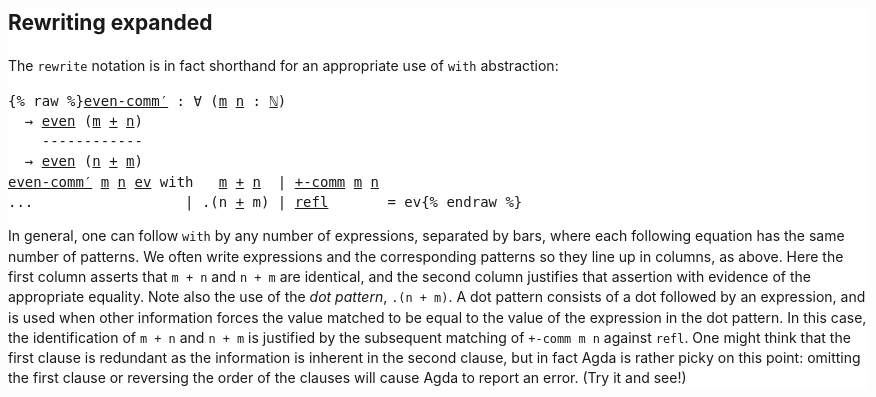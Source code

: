 
## Rewriting expanded

The `rewrite` notation is in fact shorthand for an appropriate use of `with`
abstraction:
<pre class="Agda">{% raw %}<a id="even-comm′"></a><a id="13632" href="{% endraw %}{{ site.baseurl }}{% link out/plfa/Equality.md %}{% raw %}#13632" class="Function">even-comm′</a> <a id="13643" class="Symbol">:</a> <a id="13645" class="Symbol">∀</a> <a id="13647" class="Symbol">(</a><a id="13648" href="{% endraw %}{{ site.baseurl }}{% link out/plfa/Equality.md %}{% raw %}#13648" class="Bound">m</a> <a id="13650" href="{% endraw %}{{ site.baseurl }}{% link out/plfa/Equality.md %}{% raw %}#13650" class="Bound">n</a> <a id="13652" class="Symbol">:</a> <a id="13654" href="{% endraw %}{{ site.baseurl }}{% link out/plfa/Equality.md %}{% raw %}#8218" class="Datatype">ℕ</a><a id="13655" class="Symbol">)</a>
  <a id="13659" class="Symbol">→</a> <a id="13661" href="{% endraw %}{{ site.baseurl }}{% link out/plfa/Equality.md %}{% raw %}#10367" class="Datatype">even</a> <a id="13666" class="Symbol">(</a><a id="13667" href="{% endraw %}{{ site.baseurl }}{% link out/plfa/Equality.md %}{% raw %}#13648" class="Bound">m</a> <a id="13669" href="{% endraw %}{{ site.baseurl }}{% link out/plfa/Equality.md %}{% raw %}#8259" class="Function Operator">+</a> <a id="13671" href="{% endraw %}{{ site.baseurl }}{% link out/plfa/Equality.md %}{% raw %}#13650" class="Bound">n</a><a id="13672" class="Symbol">)</a>
    <a id="13678" class="Comment">------------</a>
  <a id="13693" class="Symbol">→</a> <a id="13695" href="{% endraw %}{{ site.baseurl }}{% link out/plfa/Equality.md %}{% raw %}#10367" class="Datatype">even</a> <a id="13700" class="Symbol">(</a><a id="13701" href="{% endraw %}{{ site.baseurl }}{% link out/plfa/Equality.md %}{% raw %}#13650" class="Bound">n</a> <a id="13703" href="{% endraw %}{{ site.baseurl }}{% link out/plfa/Equality.md %}{% raw %}#8259" class="Function Operator">+</a> <a id="13705" href="{% endraw %}{{ site.baseurl }}{% link out/plfa/Equality.md %}{% raw %}#13648" class="Bound">m</a><a id="13706" class="Symbol">)</a>
<a id="13708" href="{% endraw %}{{ site.baseurl }}{% link out/plfa/Equality.md %}{% raw %}#13632" class="Function">even-comm′</a> <a id="13719" href="{% endraw %}{{ site.baseurl }}{% link out/plfa/Equality.md %}{% raw %}#13719" class="Bound">m</a> <a id="13721" href="{% endraw %}{{ site.baseurl }}{% link out/plfa/Equality.md %}{% raw %}#13721" class="Bound">n</a> <a id="13723" href="{% endraw %}{{ site.baseurl }}{% link out/plfa/Equality.md %}{% raw %}#13723" class="Bound">ev</a> <a id="13726" class="Keyword">with</a>   <a id="13733" href="{% endraw %}{{ site.baseurl }}{% link out/plfa/Equality.md %}{% raw %}#13719" class="Bound">m</a> <a id="13735" href="{% endraw %}{{ site.baseurl }}{% link out/plfa/Equality.md %}{% raw %}#8259" class="Function Operator">+</a> <a id="13737" href="{% endraw %}{{ site.baseurl }}{% link out/plfa/Equality.md %}{% raw %}#13721" class="Bound">n</a>  <a id="13740" class="Symbol">|</a> <a id="13742" href="{% endraw %}{{ site.baseurl }}{% link out/plfa/Equality.md %}{% raw %}#8875" class="Function">+-comm</a> <a id="13749" href="{% endraw %}{{ site.baseurl }}{% link out/plfa/Equality.md %}{% raw %}#13719" class="Bound">m</a> <a id="13751" href="{% endraw %}{{ site.baseurl }}{% link out/plfa/Equality.md %}{% raw %}#13721" class="Bound">n</a>
<a id="13753" class="Symbol">...</a>                  <a id="13774" class="Symbol">|</a> <a id="13776" class="DottedPattern Symbol">.(</a><a id="13778" class="DottedPattern Bound">n</a> <a id="13780" href="{% endraw %}{{ site.baseurl }}{% link out/plfa/Equality.md %}{% raw %}#8259" class="DottedPattern Function Operator">+</a> <a id="13782" class="DottedPattern Bound">m</a><a id="13783" class="DottedPattern Symbol">)</a> <a id="13785" class="Symbol">|</a> <a id="13787" href="{% endraw %}{{ site.baseurl }}{% link out/plfa/Equality.md %}{% raw %}#789" class="InductiveConstructor">refl</a>       <a id="13798" class="Symbol">=</a> <a id="13800" class="Bound">ev</a>{% endraw %}</pre>
In general, one can follow `with` by any number of expressions,
separated by bars, where each following equation has the same number
of patterns.  We often write expressions and the corresponding
patterns so they line up in columns, as above. Here the first column
asserts that `m + n` and `n + m` are identical, and the second column
justifies that assertion with evidence of the appropriate equality.
Note also the use of the _dot pattern_, `.(n + m)`.  A dot pattern
consists of a dot followed by an expression, and is used when other
information forces the value matched to be equal to the value of the
expression in the dot pattern.  In this case, the identification of
`m + n` and `n + m` is justified by the subsequent matching of
`+-comm m n` against `refl`.  One might think that the first clause is
redundant as the information is inherent in the second clause, but in
fact Agda is rather picky on this point: omitting the first clause or
reversing the order of the clauses will cause Agda to report an error.
(Try it and see!)
